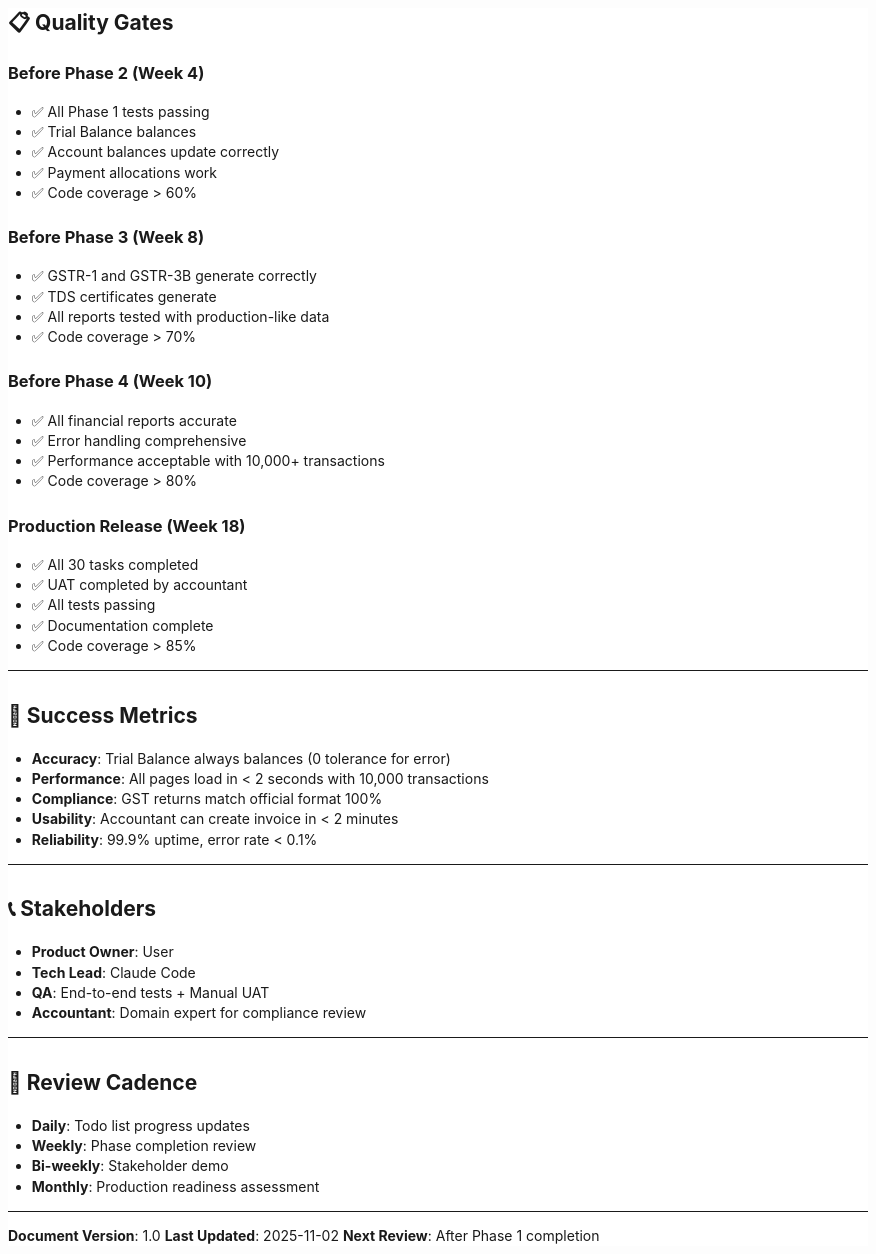 
## 📋 Quality Gates

### Before Phase 2 (Week 4)
- ✅ All Phase 1 tests passing
- ✅ Trial Balance balances
- ✅ Account balances update correctly
- ✅ Payment allocations work
- ✅ Code coverage > 60%

### Before Phase 3 (Week 8)
- ✅ GSTR-1 and GSTR-3B generate correctly
- ✅ TDS certificates generate
- ✅ All reports tested with production-like data
- ✅ Code coverage > 70%

### Before Phase 4 (Week 10)
- ✅ All financial reports accurate
- ✅ Error handling comprehensive
- ✅ Performance acceptable with 10,000+ transactions
- ✅ Code coverage > 80%

### Production Release (Week 18)
- ✅ All 30 tasks completed
- ✅ UAT completed by accountant
- ✅ All tests passing
- ✅ Documentation complete
- ✅ Code coverage > 85%

---

## 🎯 Success Metrics

- **Accuracy**: Trial Balance always balances (0 tolerance for error)
- **Performance**: All pages load in < 2 seconds with 10,000 transactions
- **Compliance**: GST returns match official format 100%
- **Usability**: Accountant can create invoice in < 2 minutes
- **Reliability**: 99.9% uptime, error rate < 0.1%

---

## 📞 Stakeholders

- **Product Owner**: User
- **Tech Lead**: Claude Code
- **QA**: End-to-end tests + Manual UAT
- **Accountant**: Domain expert for compliance review

---

## 🔄 Review Cadence

- **Daily**: Todo list progress updates
- **Weekly**: Phase completion review
- **Bi-weekly**: Stakeholder demo
- **Monthly**: Production readiness assessment

---

**Document Version**: 1.0
**Last Updated**: 2025-11-02
**Next Review**: After Phase 1 completion
